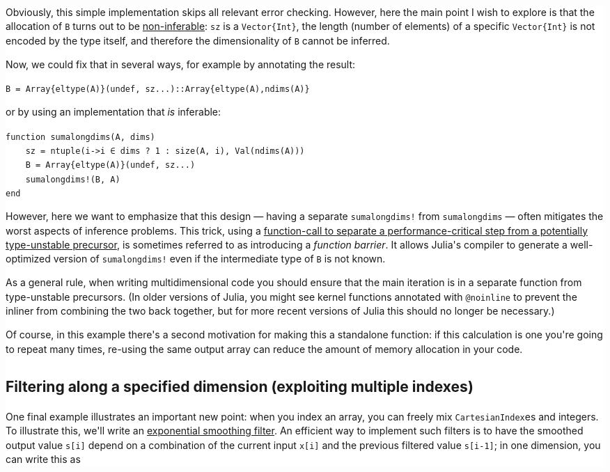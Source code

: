 Obviously, this simple implementation skips all relevant error
checking.  However, here the main point I wish to explore is that the
allocation of `B` turns out to be
[non-inferable](https://docs.julialang.org/en/v1/manual/faq/#man-type-stability-1):
`sz` is a `Vector{Int}`, the length (number of elements) of a specific
`Vector{Int}` is not encoded by the type itself, and therefore the
dimensionality of `B` cannot be inferred.

Now, we could fix that in several ways, for example by annotating the
result:

```
B = Array{eltype(A)}(undef, sz...)::Array{eltype(A),ndims(A)}
```

or by using an implementation that *is* inferable:

```
function sumalongdims(A, dims)
    sz = ntuple(i->i ∈ dims ? 1 : size(A, i), Val(ndims(A)))
    B = Array{eltype(A)}(undef, sz...)
    sumalongdims!(B, A)
end
```

However, here we want to emphasize that this design — having a separate
`sumalongdims!` from `sumalongdims` — often mitigates the worst aspects
of inference problems. This trick, using a [function-call to separate a
performance-critical step from a potentially type-unstable
precursor](https://docs.julialang.org/en/v1/manual/performance-tips/#kernel-functions-1),
is sometimes referred to as introducing a *function barrier*.
It allows Julia's compiler to generate a well-optimized version of
`sumalongdims!` even if the intermediate type of `B` is not known.

As a general rule, when writing multidimensional code you should
ensure that the main iteration is in a separate function from
type-unstable precursors.  (In older versions of Julia, you might see
kernel functions annotated with `@noinline` to prevent the
inliner from combining the two back together, but for more recent
versions of Julia this should no longer be necessary.)

Of course, in this example there's a second motivation for making this
a standalone function: if this calculation is one you're going to
repeat many times, re-using the same output array can reduce the
amount of memory allocation in your code.

## Filtering along a specified dimension (exploiting multiple indexes)

One final example illustrates an important new point: when you index
an array, you can freely mix `CartesianIndex`es and
integers.  To illustrate this, we'll write an [exponential
smoothing
filter](https://en.wikipedia.org/wiki/Exponential_smoothing).  An
efficient way to implement such filters is to have the smoothed output
value `s[i]` depend on a combination of the current input `x[i]` and
the previous filtered value `s[i-1]`; in one dimension, you can write
this as
